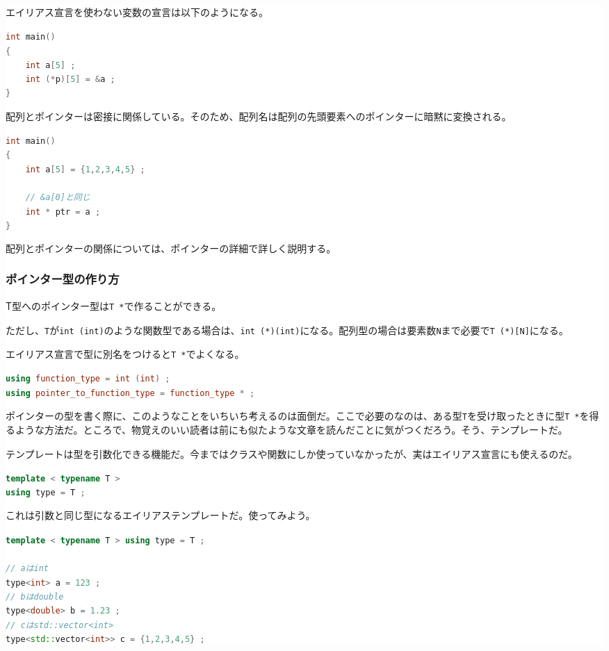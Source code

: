 エイリアス宣言を使わない変数の宣言は以下のようになる。

~~~cpp
int main()
{
    int a[5] ;
    int (*p)[5] = &a ;
}
~~~

配列とポインターは密接に関係している。そのため、配列名は配列の先頭要素へのポインターに暗黙に変換される。

~~~cpp
int main()
{
    int a[5] = {1,2,3,4,5} ;

    // &a[0]と同じ
    int * ptr = a ;
}
~~~

配列とポインターの関係については、ポインターの詳細で詳しく説明する。

### ポインター型の作り方

T型へのポインター型は`T *`で作ることができる。

ただし、`T`が`int (int)`のような関数型である場合は、`int (*)(int)`になる。配列型の場合は要素数`N`まで必要で`T (*)[N]`になる。

エイリアス宣言で型に別名をつけると`T *`でよくなる。

~~~cpp
using function_type = int (int) ;
using pointer_to_function_type = function_type * ;
~~~

ポインターの型を書く際に、このようなことをいちいち考えるのは面倒だ。ここで必要のなのは、ある型`T`を受け取ったときに型`T *`を得るような方法だ。ところで、物覚えのいい読者は前にも似たような文章を読んだことに気がつくだろう。そう、テンプレートだ。

テンプレートは型を引数化できる機能だ。今まではクラスや関数にしか使っていなかったが、実はエイリアス宣言にも使えるのだ。

~~~cpp
template < typename T >
using type = T ;
~~~

これは引数と同じ型になるエイリアステンプレートだ。使ってみよう。

~~~cpp
template < typename T > using type = T ;

// aはint
type<int> a = 123 ;
// bはdouble
type<double> b = 1.23 ;
// cはstd::vector<int>
type<std::vector<int>> c = {1,2,3,4,5} ;
~~~

